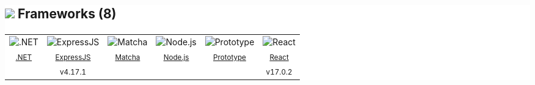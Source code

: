 </tr>
</table>

## <img src='https://img.stackshare.io/frameworks.svg'/> Frameworks (8)
<table><tr>
  <td align='center'>
  <img width='36' height='36' src='https://img.stackshare.io/service/1014/IoPy1dce_400x400.png' alt='.NET'>
  <br>
  <sub><a href="http://www.microsoft.com/net/">.NET</a></sub>
  <br>
  <sub></sub>
</td>

<td align='center'>
  <img width='36' height='36' src='https://img.stackshare.io/service/1163/hashtag.png' alt='ExpressJS'>
  <br>
  <sub><a href="http://expressjs.com/">ExpressJS</a></sub>
  <br>
  <sub>v4.17.1</sub>
</td>

<td align='center'>
  <img width='36' height='36' src='https://img.stackshare.io/service/7697/28016430.jpeg' alt='Matcha'>
  <br>
  <sub><a href="https://gomatcha.io/">Matcha</a></sub>
  <br>
  <sub></sub>
</td>

<td align='center'>
  <img width='36' height='36' src='https://img.stackshare.io/service/1011/n1JRsFeB_400x400.png' alt='Node.js'>
  <br>
  <sub><a href="http://nodejs.org/">Node.js</a></sub>
  <br>
  <sub></sub>
</td>

<td align='center'>
  <img width='36' height='36' src='https://img.stackshare.io/service/3597/o_bigger_400x400.png' alt='Prototype'>
  <br>
  <sub><a href="http://prototypejs.org/">Prototype</a></sub>
  <br>
  <sub></sub>
</td>

<td align='center'>
  <img width='36' height='36' src='https://img.stackshare.io/service/1020/OYIaJ1KK.png' alt='React'>
  <br>
  <sub><a href="https://reactjs.org/">React</a></sub>
  <br>
  <sub>v17.0.2</sub>
</td>
